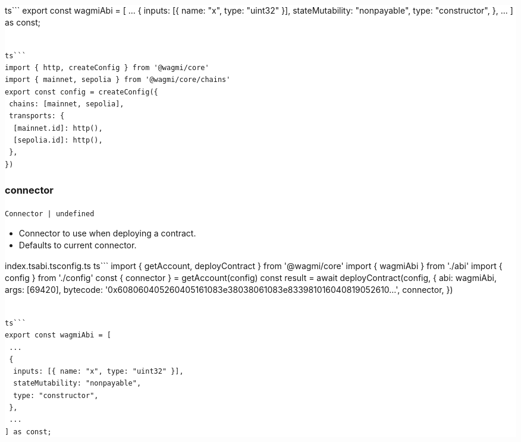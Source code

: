 ts```
export const wagmiAbi = [
 ...
 {
  inputs: [{ name: "x", type: "uint32" }],
  stateMutability: "nonpayable",
  type: "constructor",
 },
 ...
] as const;
```

ts```
import { http, createConfig } from '@wagmi/core'
import { mainnet, sepolia } from '@wagmi/core/chains'
export const config = createConfig({
 chains: [mainnet, sepolia],
 transports: {
  [mainnet.id]: http(),
  [sepolia.id]: http(),
 },
})
```

### connector ​
`Connector | undefined`
  * Connector to use when deploying a contract.
  * Defaults to current connector.


index.tsabi.tsconfig.ts
ts```
import { getAccount, deployContract } from '@wagmi/core'
import { wagmiAbi } from './abi'
import { config } from './config'
const { connector } = getAccount(config)
const result = await deployContract(config, {
 abi: wagmiAbi,
 args: [69420],
 bytecode: '0x608060405260405161083e38038061083e833981016040819052610...',
 connector, 
})
```

ts```
export const wagmiAbi = [
 ...
 {
  inputs: [{ name: "x", type: "uint32" }],
  stateMutability: "nonpayable",
  type: "constructor",
 },
 ...
] as const;
```
